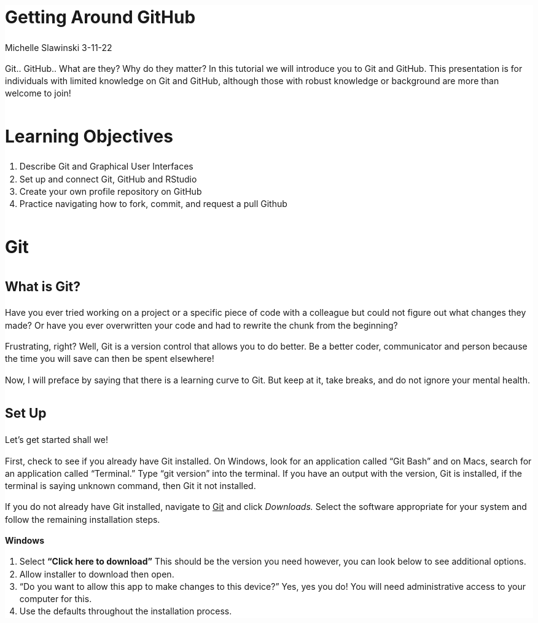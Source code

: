Getting Around GitHub
================
Michelle Slawinski
3-11-22

Git.. GitHub.. What are they? Why do they matter? In this tutorial we
will introduce you to Git and GitHub. This presentation is for
individuals with limited knowledge on Git and GitHub, although those
with robust knowledge or background are more than welcome to join!

# Learning Objectives

1.  Describe Git and Graphical User Interfaces
2.  Set up and connect Git, GitHub and RStudio
3.  Create your own profile repository on GitHub
4.  Practice navigating how to fork, commit, and request a pull Github

# Git

## What is Git?

Have you ever tried working on a project or a specific piece of code
with a colleague but could not figure out what changes they made? Or
have you ever overwritten your code and had to rewrite the chunk from
the beginning?

Frustrating, right? Well, Git is a version control that allows you to do
better. Be a better coder, communicator and person because the time you
will save can then be spent elsewhere!

Now, I will preface by saying that there is a learning curve to Git. But
keep at it, take breaks, and do not ignore your mental health.

## Set Up

Let’s get started shall we!

First, check to see if you already have Git installed. On Windows, look
for an application called “Git Bash” and on Macs, search for an
application called “Terminal.” Type “git version” into the terminal. If
you have an output with the version, Git is installed, if the terminal
is saying unknown command, then Git it not installed.

If you do not already have Git installed, navigate to
[Git](https://git-scm.com/) and click *Downloads.* Select the software
appropriate for your system and follow the remaining installation steps.

**Windows**

1.  Select **“Click here to download”** This should be the version you
    need however, you can look below to see additional options.
2.  Allow installer to download then open.
3.  “Do you want to allow this app to make changes to this device?” Yes,
    yes you do! You will need administrative access to your computer for
    this.
4.  Use the defaults throughout the installation process.
